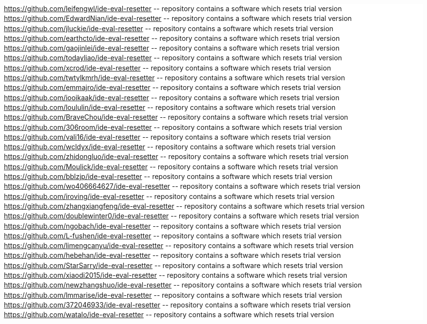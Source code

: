 https://github.com/leifengwl/ide-eval-resetter -- repository contains a software which resets trial version  
https://github.com/EdwardNian/ide-eval-resetter -- repository contains a software which resets trial version  
https://github.com/jluckie/ide-eval-resetter -- repository contains a software which resets trial version  
https://github.com/earthcto/ide-eval-resetter -- repository contains a software which resets trial version  
https://github.com/gaojinlei/ide-eval-resetter -- repository contains a software which resets trial version  
https://github.com/todayliao/ide-eval-resetter -- repository contains a software which resets trial version  
https://github.com/xcrod/ide-eval-resetter -- repository contains a software which resets trial version  
https://github.com/twtylkmrh/ide-eval-resetter -- repository contains a software which resets trial version  
https://github.com/emmajro/ide-eval-resetter -- repository contains a software which resets trial version  
https://github.com/iooikaak/ide-eval-resetter -- repository contains a software which resets trial version  
https://github.com/loululin/ide-eval-resetter -- repository contains a software which resets trial version  
https://github.com/BraveChou/ide-eval-resetter -- repository contains a software which resets trial version  
https://github.com/306room/ide-eval-resetter -- repository contains a software which resets trial version  
https://github.com/vali16/ide-eval-resetter -- repository contains a software which resets trial version  
https://github.com/wcldyx/ide-eval-resetter -- repository contains a software which resets trial version  
https://github.com/zhidongluo/ide-eval-resetter -- repository contains a software which resets trial version  
https://github.com/Moulick/ide-eval-resetter -- repository contains a software which resets trial version  
https://github.com/bblzjp/ide-eval-resetter -- repository contains a software which resets trial version  
https://github.com/wo406664627/ide-eval-resetter -- repository contains a software which resets trial version  
https://github.com/iroving/ide-eval-resetter -- repository contains a software which resets trial version  
https://github.com/zhangxiangfeng/ide-eval-resetter -- repository contains a software which resets trial version  
https://github.com/doublewinter0/ide-eval-resetter -- repository contains a software which resets trial version  
https://github.com/ngobach/ide-eval-resetter -- repository contains a software which resets trial version  
https://github.com/L-fushen/ide-eval-resetter -- repository contains a software which resets trial version  
https://github.com/limengcanyu/ide-eval-resetter -- repository contains a software which resets trial version  
https://github.com/hebehan/ide-eval-resetter -- repository contains a software which resets trial version  
https://github.com/StarSarry/ide-eval-resetter -- repository contains a software which resets trial version  
https://github.com/xiaodi2015/ide-eval-resetter -- repository contains a software which resets trial version  
https://github.com/newzhangshuo/ide-eval-resetter -- repository contains a software which resets trial version  
https://github.com/lmmarise/ide-eval-resetter -- repository contains a software which resets trial version  
https://github.com/372046933/ide-eval-resetter -- repository contains a software which resets trial version  
https://github.com/watalo/ide-eval-resetter -- repository contains a software which resets trial version  